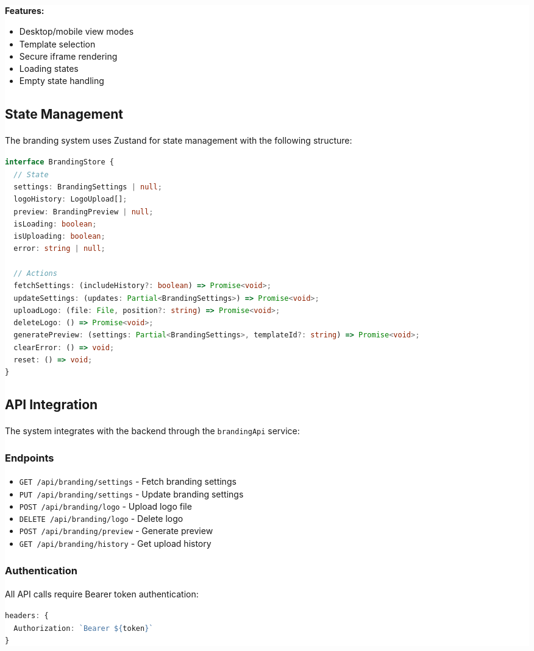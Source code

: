 **Features:**
- Desktop/mobile view modes
- Template selection
- Secure iframe rendering
- Loading states
- Empty state handling

## State Management

The branding system uses Zustand for state management with the following structure:

```typescript
interface BrandingStore {
  // State
  settings: BrandingSettings | null;
  logoHistory: LogoUpload[];
  preview: BrandingPreview | null;
  isLoading: boolean;
  isUploading: boolean;
  error: string | null;

  // Actions
  fetchSettings: (includeHistory?: boolean) => Promise<void>;
  updateSettings: (updates: Partial<BrandingSettings>) => Promise<void>;
  uploadLogo: (file: File, position?: string) => Promise<void>;
  deleteLogo: () => Promise<void>;
  generatePreview: (settings: Partial<BrandingSettings>, templateId?: string) => Promise<void>;
  clearError: () => void;
  reset: () => void;
}
```

## API Integration

The system integrates with the backend through the `brandingApi` service:

### Endpoints
- `GET /api/branding/settings` - Fetch branding settings
- `PUT /api/branding/settings` - Update branding settings
- `POST /api/branding/logo` - Upload logo file
- `DELETE /api/branding/logo` - Delete logo
- `POST /api/branding/preview` - Generate preview
- `GET /api/branding/history` - Get upload history

### Authentication
All API calls require Bearer token authentication:
```typescript
headers: {
  Authorization: `Bearer ${token}`
}
```
